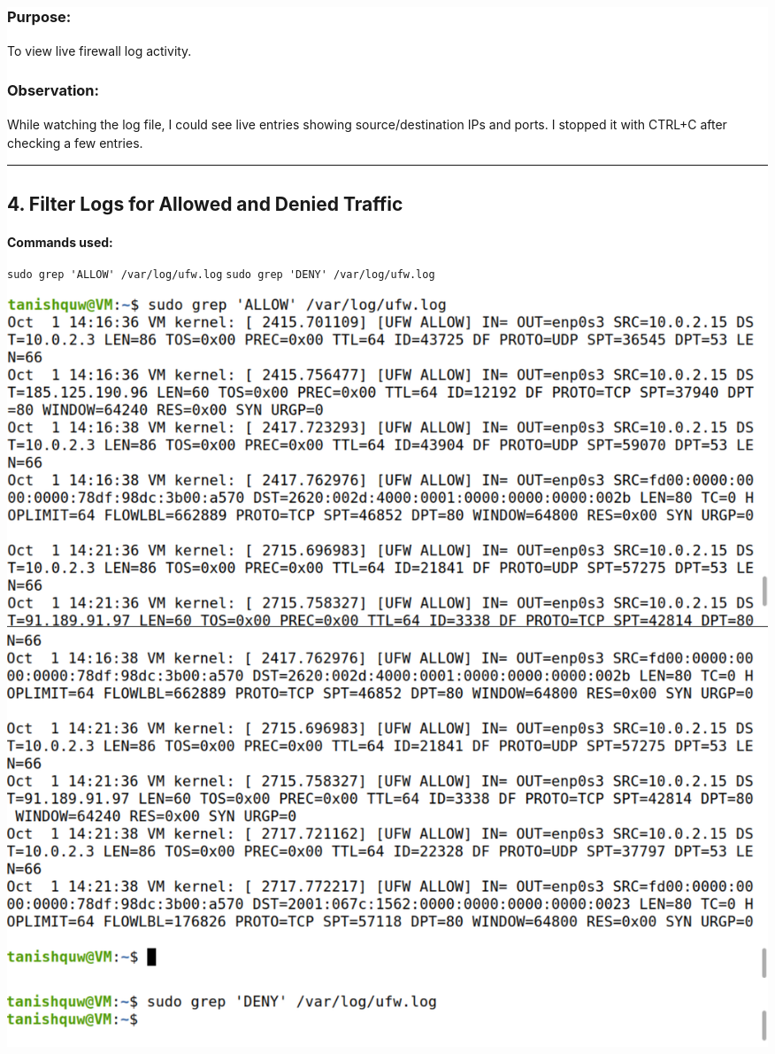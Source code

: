 
### Purpose:  
To view live firewall log activity.  

### Observation:  
While watching the log file, I could see live entries showing source/destination IPs and ports. I stopped it with CTRL+C after checking a few entries.

---

## 4. Filter Logs for Allowed and Denied Traffic  
**Commands used:**  

`sudo grep 'ALLOW' /var/log/ufw.log`
`sudo grep 'DENY' /var/log/ufw.log`

![StepII-4.1 Screenshot](Images/Assignment_5/Task_4.1.png)
![StepII-4.2 Screenshot](Images/Assignment_5/Task_4.2.png)
![StepII-4.3 Screenshot](Images/Assignment_5/Task_4.3.png)
